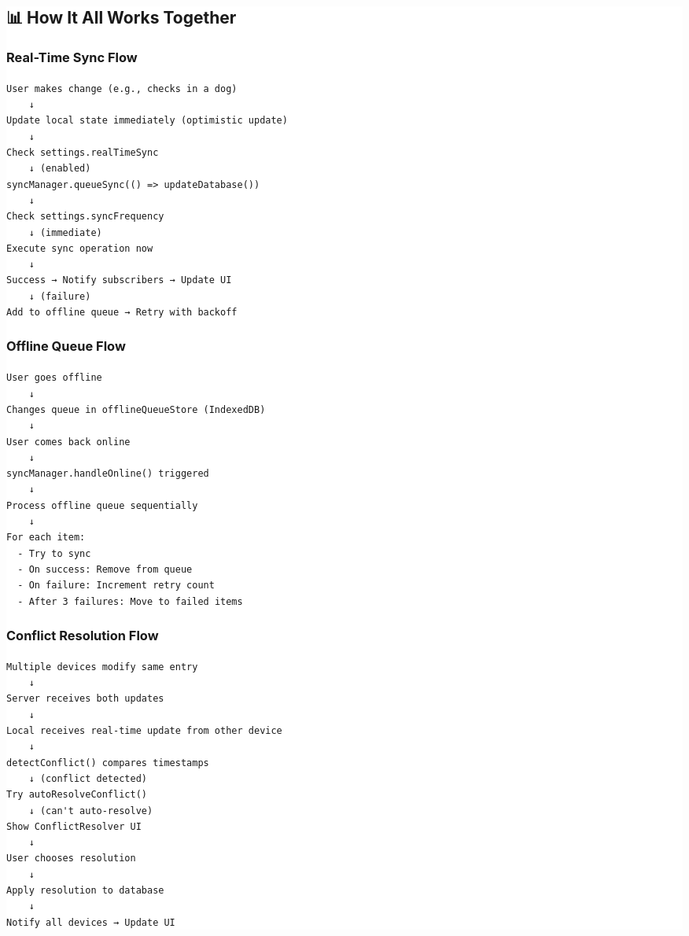 
## 📊 How It All Works Together

### Real-Time Sync Flow

```
User makes change (e.g., checks in a dog)
    ↓
Update local state immediately (optimistic update)
    ↓
Check settings.realTimeSync
    ↓ (enabled)
syncManager.queueSync(() => updateDatabase())
    ↓
Check settings.syncFrequency
    ↓ (immediate)
Execute sync operation now
    ↓
Success → Notify subscribers → Update UI
    ↓ (failure)
Add to offline queue → Retry with backoff
```

### Offline Queue Flow

```
User goes offline
    ↓
Changes queue in offlineQueueStore (IndexedDB)
    ↓
User comes back online
    ↓
syncManager.handleOnline() triggered
    ↓
Process offline queue sequentially
    ↓
For each item:
  - Try to sync
  - On success: Remove from queue
  - On failure: Increment retry count
  - After 3 failures: Move to failed items
```

### Conflict Resolution Flow

```
Multiple devices modify same entry
    ↓
Server receives both updates
    ↓
Local receives real-time update from other device
    ↓
detectConflict() compares timestamps
    ↓ (conflict detected)
Try autoResolveConflict()
    ↓ (can't auto-resolve)
Show ConflictResolver UI
    ↓
User chooses resolution
    ↓
Apply resolution to database
    ↓
Notify all devices → Update UI
```
